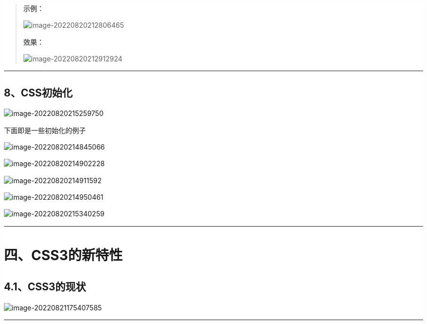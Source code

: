 

> **示例：**
>
> ![image-20220820212806465](CSS学习笔记.assets/image-20220820212806465.png)
>
> **效果：**
>
> ![image-20220820212912924](CSS学习笔记.assets/image-20220820212912924.png) 





------



## 8、CSS初始化

![image-20220820215259750](CSS学习笔记.assets/image-20220820215259750.png)

下面即是一些初始化的例子

![image-20220820214845066](CSS学习笔记.assets/image-20220820214845066.png) 

![image-20220820214902228](CSS学习笔记.assets/image-20220820214902228.png) 

![image-20220820214911592](CSS学习笔记.assets/image-20220820214911592.png) 

![image-20220820214950461](CSS学习笔记.assets/image-20220820214950461.png)

![image-20220820215340259](CSS学习笔记.assets/image-20220820215340259.png)









------



# 四、CSS3的新特性

## 4.1、CSS3的现状

![image-20220821175407585](CSS学习笔记.assets/image-20220821175407585.png)







------
